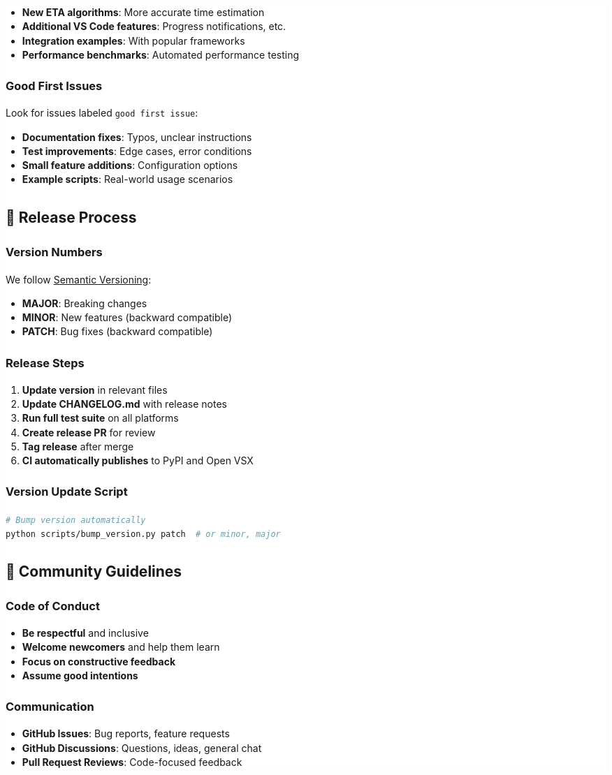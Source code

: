 - **New ETA algorithms**: More accurate time estimation
- **Additional VS Code features**: Progress notifications, etc.
- **Integration examples**: With popular frameworks
- **Performance benchmarks**: Automated performance testing

### Good First Issues

Look for issues labeled `good first issue`:
- **Documentation fixes**: Typos, unclear instructions
- **Test improvements**: Edge cases, error conditions
- **Small feature additions**: Configuration options
- **Example scripts**: Real-world usage scenarios

## 🚀 Release Process

### Version Numbers

We follow [Semantic Versioning](https://semver.org/):
- **MAJOR**: Breaking changes
- **MINOR**: New features (backward compatible)
- **PATCH**: Bug fixes (backward compatible)

### Release Steps

1. **Update version** in relevant files
2. **Update CHANGELOG.md** with release notes
3. **Run full test suite** on all platforms
4. **Create release PR** for review
5. **Tag release** after merge
6. **CI automatically publishes** to PyPI and Open VSX

### Version Update Script

```bash
# Bump version automatically
python scripts/bump_version.py patch  # or minor, major
```

## 🤝 Community Guidelines

### Code of Conduct

- **Be respectful** and inclusive
- **Welcome newcomers** and help them learn
- **Focus on constructive feedback**
- **Assume good intentions**

### Communication

- **GitHub Issues**: Bug reports, feature requests
- **GitHub Discussions**: Questions, ideas, general chat
- **Pull Request Reviews**: Code-focused feedback
